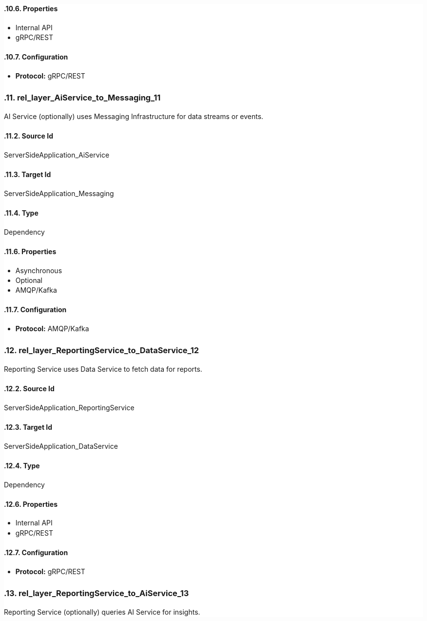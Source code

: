   #### .10.6. Properties
  
  - Internal API
  - gRPC/REST
  
  #### .10.7. Configuration
  
  - **Protocol:** gRPC/REST
  
  ### .11. rel_layer_AiService_to_Messaging_11
  AI Service (optionally) uses Messaging Infrastructure for data streams or events.

  #### .11.2. Source Id
  ServerSideApplication_AiService

  #### .11.3. Target Id
  ServerSideApplication_Messaging

  #### .11.4. Type
  Dependency

  #### .11.6. Properties
  
  - Asynchronous
  - Optional
  - AMQP/Kafka
  
  #### .11.7. Configuration
  
  - **Protocol:** AMQP/Kafka
  
  ### .12. rel_layer_ReportingService_to_DataService_12
  Reporting Service uses Data Service to fetch data for reports.

  #### .12.2. Source Id
  ServerSideApplication_ReportingService

  #### .12.3. Target Id
  ServerSideApplication_DataService

  #### .12.4. Type
  Dependency

  #### .12.6. Properties
  
  - Internal API
  - gRPC/REST
  
  #### .12.7. Configuration
  
  - **Protocol:** gRPC/REST
  
  ### .13. rel_layer_ReportingService_to_AiService_13
  Reporting Service (optionally) queries AI Service for insights.
